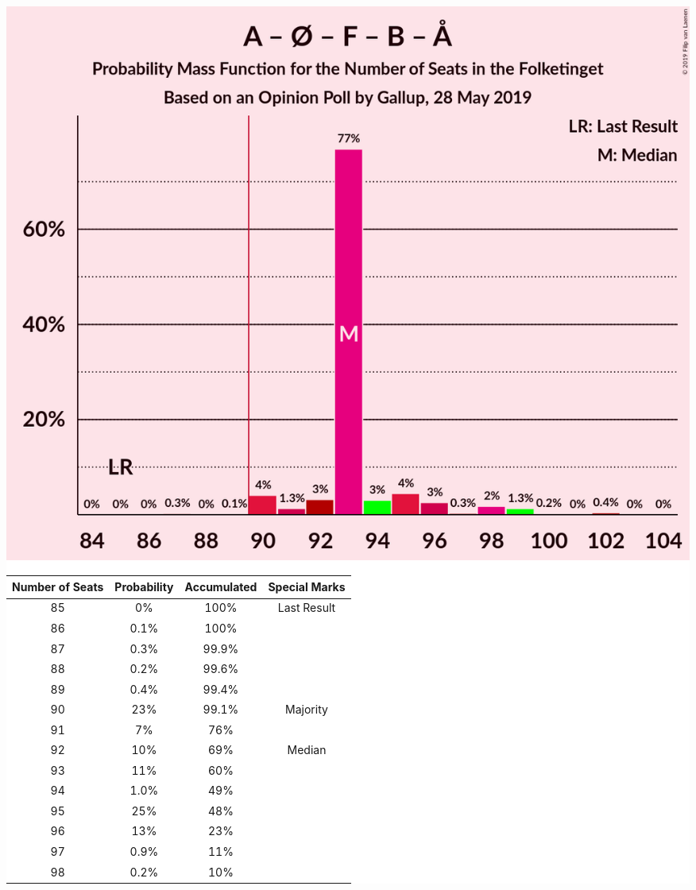 ![Graph with seats probability mass function not yet produced](2019-05-28-Gallup-coalitions-seats-pmf-a–ø–f–b–å.png "Seats Probability Mass Function")

| Number of Seats | Probability | Accumulated | Special Marks |
|:---------------:|:-----------:|:-----------:|:-------------:|
| 85 | 0% | 100% | Last Result |
| 86 | 0.1% | 100% |  |
| 87 | 0.3% | 99.9% |  |
| 88 | 0.2% | 99.6% |  |
| 89 | 0.4% | 99.4% |  |
| 90 | 23% | 99.1% | Majority |
| 91 | 7% | 76% |  |
| 92 | 10% | 69% | Median |
| 93 | 11% | 60% |  |
| 94 | 1.0% | 49% |  |
| 95 | 25% | 48% |  |
| 96 | 13% | 23% |  |
| 97 | 0.9% | 11% |  |
| 98 | 0.2% | 10% |  |